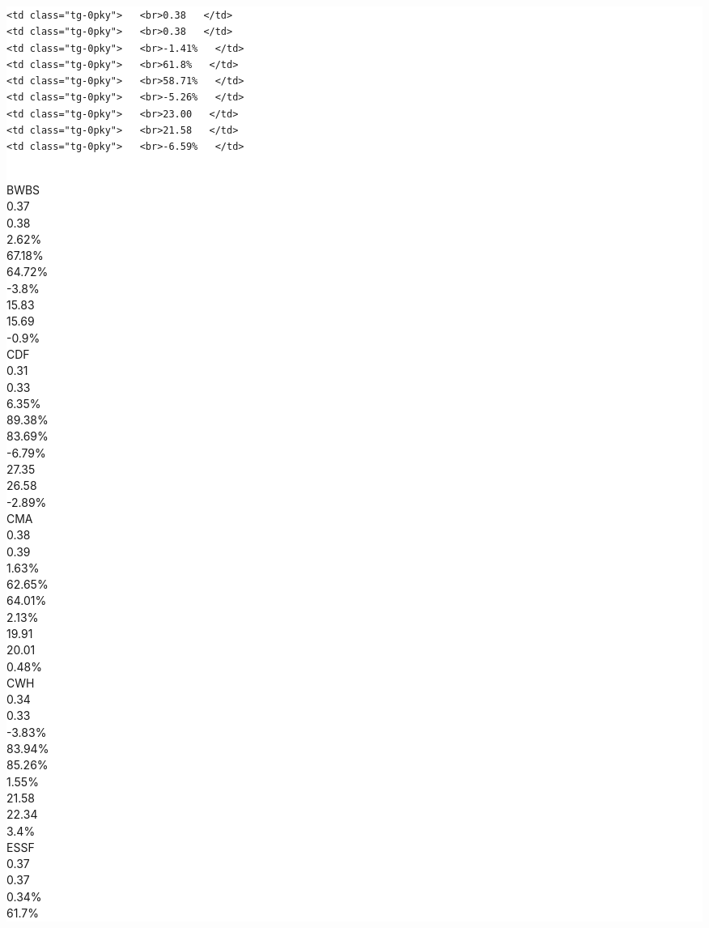     <td class="tg-0pky">   <br>0.38   </td>
    <td class="tg-0pky">   <br>0.38   </td>
    <td class="tg-0pky">   <br>-1.41%   </td>
    <td class="tg-0pky">   <br>61.8%   </td>
    <td class="tg-0pky">   <br>58.71%   </td>
    <td class="tg-0pky">   <br>-5.26%   </td>
    <td class="tg-0pky">   <br>23.00   </td>
    <td class="tg-0pky">   <br>21.58   </td>
    <td class="tg-0pky">   <br>-6.59%   </td>
  </tr>
  <tr>
    <td class="tg-0pky">   <br>BWBS   </td>
    <td class="tg-0pky">   <br>0.37   </td>
    <td class="tg-0pky">   <br>0.38   </td>
    <td class="tg-0pky">   <br>2.62%   </td>
    <td class="tg-0pky">   <br>67.18%   </td>
    <td class="tg-0pky">   <br>64.72%   </td>
    <td class="tg-0pky">   <br>-3.8%   </td>
    <td class="tg-0pky">   <br>15.83   </td>
    <td class="tg-0pky">   <br>15.69   </td>
    <td class="tg-0pky">   <br>-0.9%   </td>
  </tr>
  <tr>
    <td class="tg-0pky">   <br>CDF   </td>
    <td class="tg-0pky">   <br>0.31   </td>
    <td class="tg-0pky">   <br>0.33   </td>
    <td class="tg-0pky">   <br>6.35%   </td>
    <td class="tg-0pky">   <br>89.38%   </td>
    <td class="tg-0pky">   <br>83.69%   </td>
    <td class="tg-0pky">   <br>-6.79%   </td>
    <td class="tg-0pky">   <br>27.35   </td>
    <td class="tg-0pky">   <br>26.58   </td>
    <td class="tg-0pky">   <br>-2.89%   </td>
  </tr>
  <tr>
    <td class="tg-0pky">   <br>CMA   </td>
    <td class="tg-0pky">   <br>0.38   </td>
    <td class="tg-0pky">   <br>0.39   </td>
    <td class="tg-0pky">   <br>1.63%   </td>
    <td class="tg-0pky">   <br>62.65%   </td>
    <td class="tg-0pky">   <br>64.01%   </td>
    <td class="tg-0pky">   <br>2.13%   </td>
    <td class="tg-0pky">   <br>19.91   </td>
    <td class="tg-0pky">   <br>20.01   </td>
    <td class="tg-0pky">   <br>0.48%   </td>
  </tr>
  <tr>
    <td class="tg-0pky">   <br>CWH   </td>
    <td class="tg-0pky">   <br>0.34   </td>
    <td class="tg-0pky">   <br>0.33   </td>
    <td class="tg-0pky">   <br>-3.83%   </td>
    <td class="tg-0pky">   <br>83.94%   </td>
    <td class="tg-0pky">   <br>85.26%   </td>
    <td class="tg-0pky">   <br>1.55%   </td>
    <td class="tg-0pky">   <br>21.58   </td>
    <td class="tg-0pky">   <br>22.34   </td>
    <td class="tg-0pky">   <br>3.4%   </td>
  </tr>
  <tr>
    <td class="tg-0pky">   <br>ESSF   </td>
    <td class="tg-0pky">   <br>0.37   </td>
    <td class="tg-0pky">   <br>0.37   </td>
    <td class="tg-0pky">   <br>0.34%   </td>
    <td class="tg-0pky">   <br>61.7%   </td>